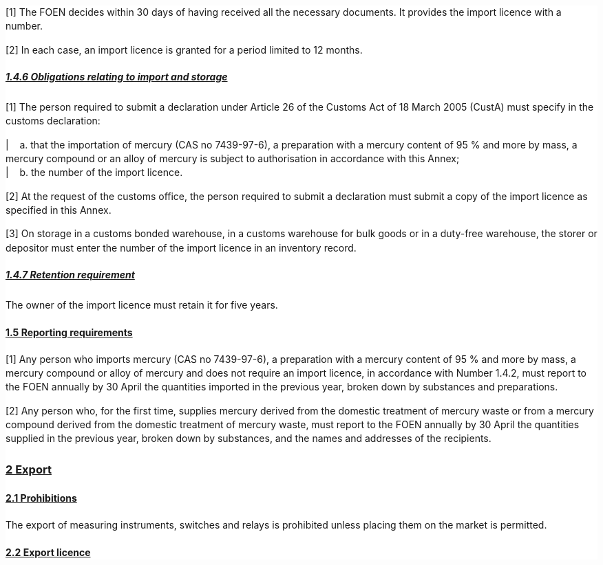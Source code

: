 [1] The FOEN decides within 30 days of having received all the necessary documents. It provides the import licence with a number.

[2] In each case, an import licence is granted for a period limited to 12 months.

##### [1.4.6 Obligations relating to import and storage](https://www.fedlex.admin.ch/eli/cc/2005/478/en#lvl_d4e159/lvl_d4e160/lvl_1/lvl_d4e168/lvl_d4e175)

[1] The person required to submit a declaration under Article 26 of the Customs Act of 18 March 2005 (CustA) must specify in the customs declaration:


|    a. that the importation of mercury (CAS no 7439-97-6), a preparation with a mercury content of 95 % and more by mass, a mercury compound or an alloy of mercury is subject to authorisation in accordance with this Annex;  
|    b. the number of the import licence.

[2] At the request of the customs office, the person required to submit a declaration must submit a copy of the import licence as specified in this Annex. 

[3] On storage in a customs bonded warehouse, in a customs warehouse for bulk goods or in a duty-free warehouse, the storer or depositor must enter the number of the import licence in an inventory record.

##### [1.4.7 Retention requirement](https://www.fedlex.admin.ch/eli/cc/2005/478/en#lvl_d4e159/lvl_d4e160/lvl_1/lvl_d4e168/lvl_d4e176)

The owner of the import licence must retain it for five years.

#### [1.5 Reporting requirements](https://www.fedlex.admin.ch/eli/cc/2005/478/en#lvl_d4e159/lvl_d4e160/lvl_1/lvl_d4e177)

[1] Any person who imports mercury (CAS no 7439-97-6), a preparation with a mercury content of 95 % and more by mass, a mercury compound or alloy of mercury and does not require an import licence, in accordance with Number 1.4.2, must report to the FOEN annually by 30 April the quantities imported in the previous year, broken down by substances and preparations.

[2] Any person who, for the first time, supplies mercury derived from the domestic treatment of mercury waste or from a mercury compound derived from the domestic treatment of mercury waste, must report to the FOEN annually by 30 April the quantities supplied in the previous year, broken down by substances, and the names and addresses of the recipients.

### [2 Export](https://www.fedlex.admin.ch/eli/cc/2005/478/en#lvl_d4e159/lvl_d4e160/lvl_2)

#### [2.1 Prohibitions](https://www.fedlex.admin.ch/eli/cc/2005/478/en#lvl_d4e159/lvl_d4e160/lvl_2/lvl_d4e179)

The export of measuring instruments, switches and relays is prohibited unless placing them on the market is permitted.

#### [2.2 Export licence](https://www.fedlex.admin.ch/eli/cc/2005/478/en#lvl_d4e159/lvl_d4e160/lvl_2/lvl_d4e180)
